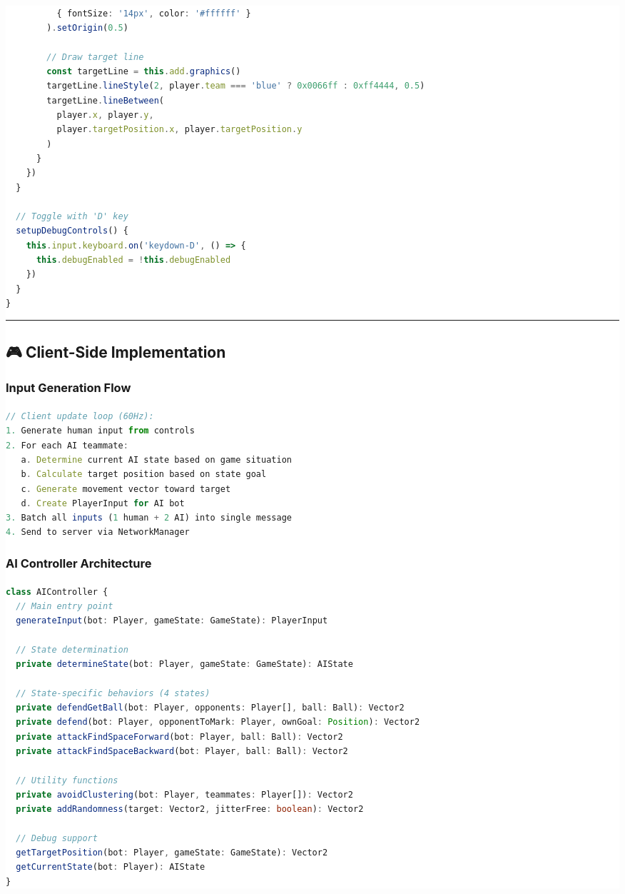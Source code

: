 ```typescript
          { fontSize: '14px', color: '#ffffff' }
        ).setOrigin(0.5)

        // Draw target line
        const targetLine = this.add.graphics()
        targetLine.lineStyle(2, player.team === 'blue' ? 0x0066ff : 0xff4444, 0.5)
        targetLine.lineBetween(
          player.x, player.y,
          player.targetPosition.x, player.targetPosition.y
        )
      }
    })
  }

  // Toggle with 'D' key
  setupDebugControls() {
    this.input.keyboard.on('keydown-D', () => {
      this.debugEnabled = !this.debugEnabled
    })
  }
}
```

---

## 🎮 Client-Side Implementation

### Input Generation Flow
```typescript
// Client update loop (60Hz):
1. Generate human input from controls
2. For each AI teammate:
   a. Determine current AI state based on game situation
   b. Calculate target position based on state goal
   c. Generate movement vector toward target
   d. Create PlayerInput for AI bot
3. Batch all inputs (1 human + 2 AI) into single message
4. Send to server via NetworkManager
```

### AI Controller Architecture
```typescript
class AIController {
  // Main entry point
  generateInput(bot: Player, gameState: GameState): PlayerInput

  // State determination
  private determineState(bot: Player, gameState: GameState): AIState

  // State-specific behaviors (4 states)
  private defendGetBall(bot: Player, opponents: Player[], ball: Ball): Vector2
  private defend(bot: Player, opponentToMark: Player, ownGoal: Position): Vector2
  private attackFindSpaceForward(bot: Player, ball: Ball): Vector2
  private attackFindSpaceBackward(bot: Player, ball: Ball): Vector2

  // Utility functions
  private avoidClustering(bot: Player, teammates: Player[]): Vector2
  private addRandomness(target: Vector2, jitterFree: boolean): Vector2

  // Debug support
  getTargetPosition(bot: Player, gameState: GameState): Vector2
  getCurrentState(bot: Player): AIState
}
```